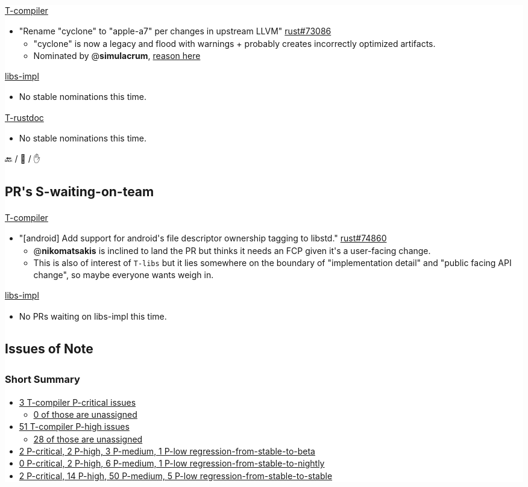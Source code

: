 [T-compiler](https://github.com/rust-lang/rust/issues?q=is%3Aall+label%3Astable-nominated+-label%3Astable-accepted+label%3AT-compiler)
- "Rename "cyclone" to "apple-a7" per changes in upstream LLVM" [rust#73086](https://github.com/rust-lang/rust/pull/73086)
  - "cyclone" is now a legacy and flood with warnings + probably creates incorrectly optimized artifacts.
  - Nominated by @**simulacrum**, [reason here](https://github.com/rust-lang/rust/pull/73086#issuecomment-666762193)

[libs-impl](https://github.com/rust-lang/rust/issues?q=is%3Aall+label%3Astable-nominated+-label%3Astable-accepted+label%3Alibs-impl)
- No stable nominations this time.

[T-rustdoc](https://github.com/rust-lang/rust/issues?q=is%3Aall+label%3Astable-nominated+-label%3Astable-accepted+label%3AT-rustdoc)
- No stable nominations this time.

:back: / :shrug: / :hand:

## PR's S-waiting-on-team

[T-compiler](https://github.com/rust-lang/rust/pulls?utf8=%E2%9C%93&q=is%3Aopen+label%3AS-waiting-on-team+label%3AT-compiler)
- "[android] Add support for android's file descriptor ownership tagging to libstd." [rust#74860](https://github.com/rust-lang/rust/pull/74860)
  - @**nikomatsakis** is inclined to land the PR but thinks it needs an FCP given it's a user-facing change.
  - This is also of interest of `T-libs` but it lies somewhere on the boundary of "implementation detail" and "public facing API change", so maybe everyone wants weigh in.

[libs-impl](https://github.com/rust-lang/rust/pulls?utf8=%E2%9C%93&q=is%3Aopen+label%3AS-waiting-on-team+label%3Alibs-impl)
- No PRs waiting on libs-impl this time.

## Issues of Note

### Short Summary

- [3 T-compiler P-critical issues](https://github.com/rust-lang/rust/issues?utf8=%E2%9C%93&q=is%3Aopen+label%3AT-compiler+label%3AP-critical+)
  - [0 of those are unassigned](https://github.com/rust-lang/rust/issues?utf8=%E2%9C%93&q=is%3Aopen+label%3AT-compiler+label%3AP-critical+no%3Aassignee)
- [51 T-compiler P-high issues](https://github.com/rust-lang/rust/issues?utf8=%E2%9C%93&q=is%3Aopen+label%3AT-compiler+label%3AP-high+)
  - [28 of those are unassigned](https://github.com/rust-lang/rust/issues?utf8=%E2%9C%93&q=is%3Aopen+label%3AT-compiler+label%3AP-high+no%3Aassignee)
- [2 P-critical, 2 P-high, 3 P-medium, 1 P-low regression-from-stable-to-beta](https://github.com/rust-lang/rust/labels/regression-from-stable-to-beta)
- [0 P-critical, 2 P-high, 6 P-medium, 1 P-low regression-from-stable-to-nightly](https://github.com/rust-lang/rust/labels/regression-from-stable-to-nightly)
- [2 P-critical, 14 P-high, 50 P-medium, 5 P-low regression-from-stable-to-stable](https://github.com/rust-lang/rust/labels/regression-from-stable-to-stable)
